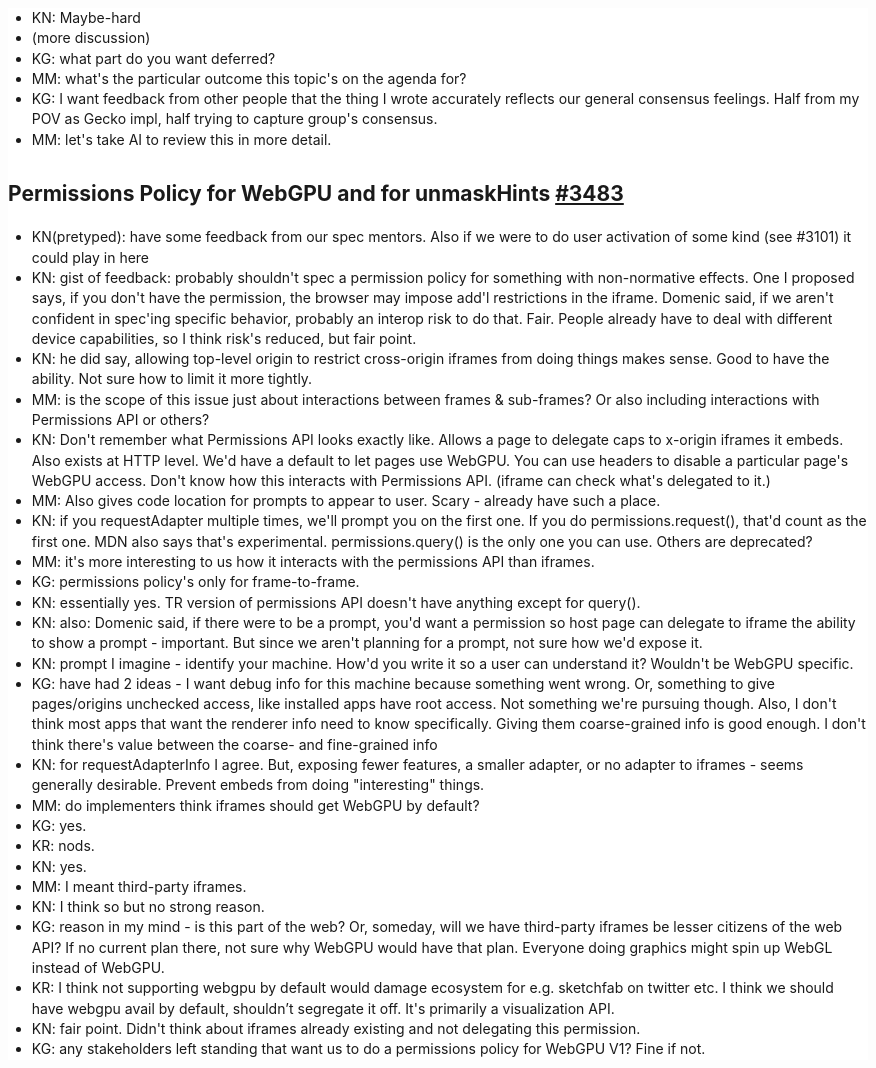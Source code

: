 * KN: Maybe-hard
* (more discussion)
* KG: what part do you want deferred?
* MM: what's the particular outcome this topic's on the agenda for?
* KG: I want feedback from other people that the thing I wrote accurately reflects our general consensus feelings. Half from my POV as Gecko impl, half trying to capture group's consensus.
* MM: let's take AI to review this in more detail.


## Permissions Policy for WebGPU and for unmaskHints [#3483](https://github.com/gpuweb/gpuweb/issues/3483)



* KN(pretyped): have some feedback from our spec mentors. Also if we were to do user activation of some kind (see #3101) it could play in here
* KN: gist of feedback: probably shouldn't spec a permission policy for something with non-normative effects. One I proposed says, if you don't have the permission, the browser may impose add'l restrictions in the iframe. Domenic said, if we aren't confident in spec'ing specific behavior, probably an interop risk to do that. Fair. People already have to deal with different device capabilities, so I think risk's reduced, but fair point.
* KN: he did say, allowing top-level origin to restrict cross-origin iframes from doing things makes sense. Good to have the ability. Not sure how to limit it more tightly.
* MM: is the scope of this issue just about interactions between frames & sub-frames? Or also including interactions with Permissions API or others?
* KN: Don't remember what Permissions API looks exactly like. Allows a page to delegate caps to x-origin iframes it embeds. Also exists at HTTP level. We'd have a default to let pages use WebGPU. You can use headers to disable a particular page's WebGPU access. Don't know how this interacts with Permissions API. (iframe can check what's delegated to it.)
* MM: Also gives code location for prompts to appear to user. Scary - already have such a place.
* KN: if you requestAdapter multiple times, we'll prompt you on the first one. If you do permissions.request(), that'd count as the first one. MDN also says that's experimental. permissions.query() is the only one you can use. Others are deprecated?
* MM: it's more interesting to us how it interacts with the permissions API than iframes.
* KG: permissions policy's only for frame-to-frame.
* KN: essentially yes. TR version of permissions API doesn't have anything except for query().
* KN: also: Domenic said, if there were to be a prompt, you'd want a permission so host page can delegate to iframe the ability to show a prompt - important. But since we aren't planning for a prompt, not sure how we'd expose it.
* KN: prompt I imagine - identify your machine. How'd you write it so a user can understand it? Wouldn't be WebGPU specific.
* KG: have had 2 ideas - I want debug info for this machine because something went wrong. Or, something to give pages/origins unchecked access, like installed apps have root access. Not something we're pursuing though. Also, I don't think most apps that want the renderer info need to know specifically. Giving them coarse-grained info is good enough. I don't think there's value between the coarse- and fine-grained info
* KN: for requestAdapterInfo I agree. But, exposing fewer features, a smaller adapter, or no adapter to iframes - seems generally desirable. Prevent embeds from doing "interesting" things.
* MM: do implementers think iframes should get WebGPU by default?
* KG: yes.
* KR: nods.
* KN: yes.
* MM: I meant third-party iframes.
* KN: I think so but no strong reason.
* KG: reason in my mind - is this part of the web? Or, someday, will we have third-party iframes be lesser citizens of the web API? If no current plan there, not sure why WebGPU would have that plan. Everyone doing graphics might spin up WebGL instead of WebGPU.
* KR: I think not supporting webgpu by default would damage ecosystem for e.g. sketchfab on twitter etc. I think we should have webgpu avail by default, shouldn’t segregate it off. It's primarily a visualization API.
* KN: fair point. Didn't think about iframes already existing and not delegating this permission.
* KG: any stakeholders left standing that want us to do a permissions policy for WebGPU V1? Fine if not.